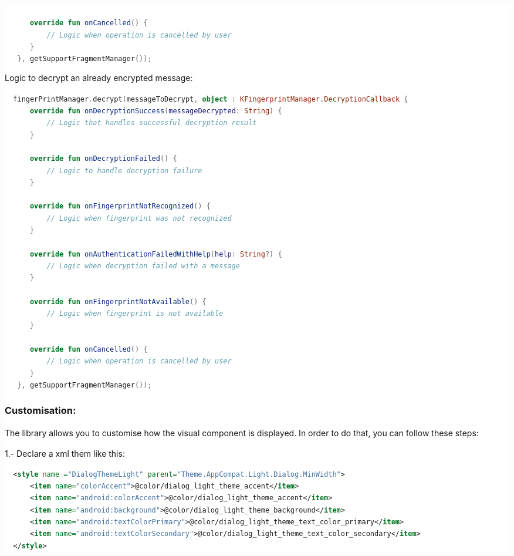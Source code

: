   ```kotlin

        override fun onCancelled() {
            // Logic when operation is cancelled by user
        }
     }, getSupportFragmentManager());
  ```

  Logic to decrypt an already encrypted message:

  

  ```kotlin
    fingerPrintManager.decrypt(messageToDecrypt, object : KFingerprintManager.DecryptionCallback {
        override fun onDecryptionSuccess(messageDecrypted: String) {
            // Logic that handles successful decryption result
        }

        override fun onDecryptionFailed() {
            // Logic to handle decryption failure
        }

        override fun onFingerprintNotRecognized() {
            // Logic when fingerprint was not recognized
        }

        override fun onAuthenticationFailedWithHelp(help: String?) {
            // Logic when decryption failed with a message
        }

        override fun onFingerprintNotAvailable() {
            // Logic when fingerprint is not available
        }

        override fun onCancelled() {
            // Logic when operation is cancelled by user
        }
     }, getSupportFragmentManager());
  ```

### Customisation:

The library allows you to customise how the visual component is displayed. In order to do that, you can follow these steps:

 1.- Declare a xml them like this:

  ```xml
    <style name ="DialogThemeLight" parent="Theme.AppCompat.Light.Dialog.MinWidth">
        <item name="colorAccent">@color/dialog_light_theme_accent</item>
        <item name="android:colorAccent">@color/dialog_light_theme_accent</item>
        <item name="android:background">@color/dialog_light_theme_background</item>
        <item name="android:textColorPrimary">@color/dialog_light_theme_text_color_primary</item>
        <item name="android:textColorSecondary">@color/dialog_light_theme_text_color_secondary</item>
    </style>
  ```
